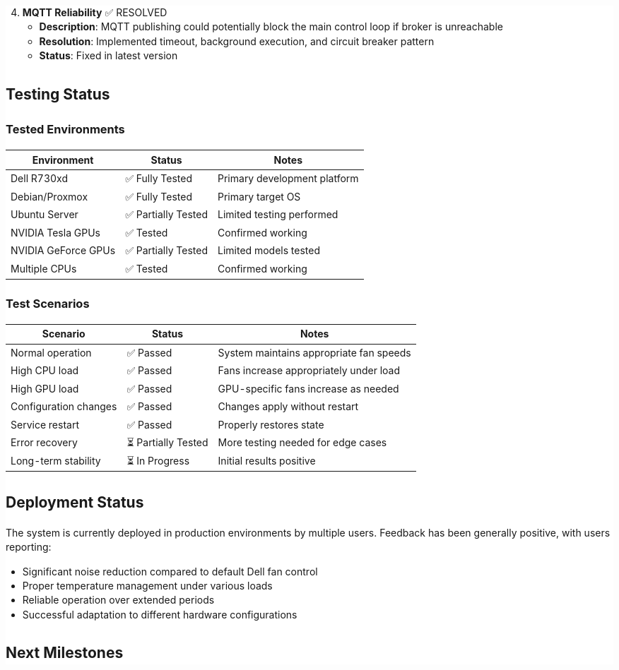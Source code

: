 4. **MQTT Reliability** ✅ RESOLVED
   - **Description**: MQTT publishing could potentially block the main control loop if broker is unreachable
   - **Resolution**: Implemented timeout, background execution, and circuit breaker pattern
   - **Status**: Fixed in latest version

## Testing Status

### Tested Environments

| Environment | Status | Notes |
|-------------|--------|-------|
| Dell R730xd | ✅ Fully Tested | Primary development platform |
| Debian/Proxmox | ✅ Fully Tested | Primary target OS |
| Ubuntu Server | ✅ Partially Tested | Limited testing performed |
| NVIDIA Tesla GPUs | ✅ Tested | Confirmed working |
| NVIDIA GeForce GPUs | ✅ Partially Tested | Limited models tested |
| Multiple CPUs | ✅ Tested | Confirmed working |

### Test Scenarios

| Scenario | Status | Notes |
|----------|--------|-------|
| Normal operation | ✅ Passed | System maintains appropriate fan speeds |
| High CPU load | ✅ Passed | Fans increase appropriately under load |
| High GPU load | ✅ Passed | GPU-specific fans increase as needed |
| Configuration changes | ✅ Passed | Changes apply without restart |
| Service restart | ✅ Passed | Properly restores state |
| Error recovery | ⏳ Partially Tested | More testing needed for edge cases |
| Long-term stability | ⏳ In Progress | Initial results positive |

## Deployment Status

The system is currently deployed in production environments by multiple users. Feedback has been generally positive, with users reporting:

- Significant noise reduction compared to default Dell fan control
- Proper temperature management under various loads
- Reliable operation over extended periods
- Successful adaptation to different hardware configurations

## Next Milestones
